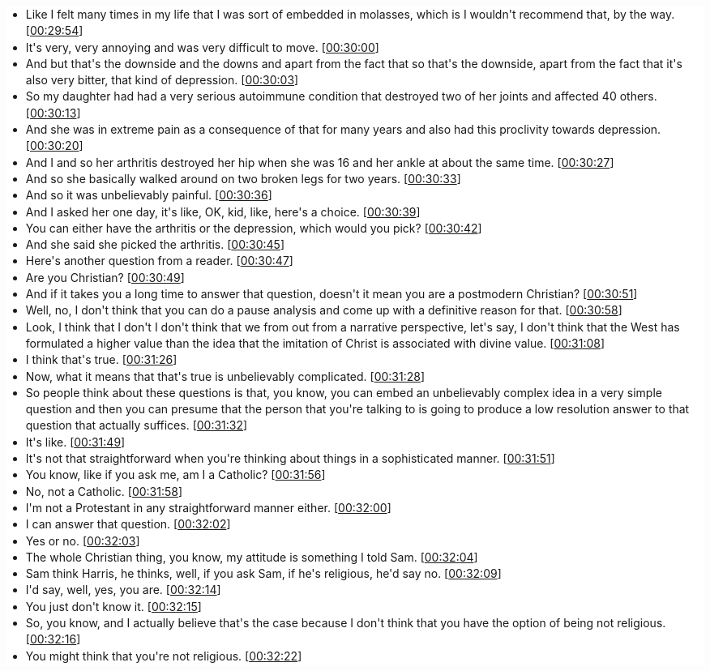 *  Like I felt many times in my life that I was sort of embedded in molasses, which is I wouldn't recommend that, by the way. [[00:29:54](https://www.youtube.com/watch?v=q2jteCP74ls&t=1794.36s)]
*  It's very, very annoying and was very difficult to move. [[00:30:00](https://www.youtube.com/watch?v=q2jteCP74ls&t=1800.56s)]
*  And but that's the downside and the downs and apart from the fact that so that's the downside, apart from the fact that it's also very bitter, that kind of depression. [[00:30:03](https://www.youtube.com/watch?v=q2jteCP74ls&t=1803.52s)]
*  So my daughter had had a very serious autoimmune condition that destroyed two of her joints and affected 40 others. [[00:30:13](https://www.youtube.com/watch?v=q2jteCP74ls&t=1813.76s)]
*  And she was in extreme pain as a consequence of that for many years and also had this proclivity towards depression. [[00:30:20](https://www.youtube.com/watch?v=q2jteCP74ls&t=1820.24s)]
*  And I and so her arthritis destroyed her hip when she was 16 and her ankle at about the same time. [[00:30:27](https://www.youtube.com/watch?v=q2jteCP74ls&t=1827.36s)]
*  And so she basically walked around on two broken legs for two years. [[00:30:33](https://www.youtube.com/watch?v=q2jteCP74ls&t=1833.0s)]
*  And so it was unbelievably painful. [[00:30:36](https://www.youtube.com/watch?v=q2jteCP74ls&t=1836.76s)]
*  And I asked her one day, it's like, OK, kid, like, here's a choice. [[00:30:39](https://www.youtube.com/watch?v=q2jteCP74ls&t=1839.2399999999998s)]
*  You can either have the arthritis or the depression, which would you pick? [[00:30:42](https://www.youtube.com/watch?v=q2jteCP74ls&t=1842.7199999999998s)]
*  And she said she picked the arthritis. [[00:30:45](https://www.youtube.com/watch?v=q2jteCP74ls&t=1845.4799999999998s)]
*  Here's another question from a reader. [[00:30:47](https://www.youtube.com/watch?v=q2jteCP74ls&t=1847.52s)]
*  Are you Christian? [[00:30:49](https://www.youtube.com/watch?v=q2jteCP74ls&t=1849.8s)]
*  And if it takes you a long time to answer that question, doesn't it mean you are a postmodern Christian? [[00:30:51](https://www.youtube.com/watch?v=q2jteCP74ls&t=1851.0s)]
*  Well, no, I don't think that you can do a pause analysis and come up with a definitive reason for that. [[00:30:58](https://www.youtube.com/watch?v=q2jteCP74ls&t=1858.12s)]
*  Look, I think that I don't I don't think that we from out from a narrative perspective, let's say, I don't think that the West has formulated a higher value than the idea that the imitation of Christ is associated with divine value. [[00:31:08](https://www.youtube.com/watch?v=q2jteCP74ls&t=1868.9199999999998s)]
*  I think that's true. [[00:31:26](https://www.youtube.com/watch?v=q2jteCP74ls&t=1886.76s)]
*  Now, what it means that that's true is unbelievably complicated. [[00:31:28](https://www.youtube.com/watch?v=q2jteCP74ls&t=1888.52s)]
*  So people think about these questions is that, you know, you can embed an unbelievably complex idea in a very simple question and then you can presume that the person that you're talking to is going to produce a low resolution answer to that question that actually suffices. [[00:31:32](https://www.youtube.com/watch?v=q2jteCP74ls&t=1892.7199999999998s)]
*  It's like. [[00:31:49](https://www.youtube.com/watch?v=q2jteCP74ls&t=1909.7199999999998s)]
*  It's not that straightforward when you're thinking about things in a sophisticated manner. [[00:31:51](https://www.youtube.com/watch?v=q2jteCP74ls&t=1911.32s)]
*  You know, like if you ask me, am I a Catholic? [[00:31:56](https://www.youtube.com/watch?v=q2jteCP74ls&t=1916.1999999999998s)]
*  No, not a Catholic. [[00:31:58](https://www.youtube.com/watch?v=q2jteCP74ls&t=1918.12s)]
*  I'm not a Protestant in any straightforward manner either. [[00:32:00](https://www.youtube.com/watch?v=q2jteCP74ls&t=1920.4399999999998s)]
*  I can answer that question. [[00:32:02](https://www.youtube.com/watch?v=q2jteCP74ls&t=1922.84s)]
*  Yes or no. [[00:32:03](https://www.youtube.com/watch?v=q2jteCP74ls&t=1923.9199999999998s)]
*  The whole Christian thing, you know, my attitude is something I told Sam. [[00:32:04](https://www.youtube.com/watch?v=q2jteCP74ls&t=1924.84s)]
*  Sam think Harris, he thinks, well, if you ask Sam, if he's religious, he'd say no. [[00:32:09](https://www.youtube.com/watch?v=q2jteCP74ls&t=1929.6799999999998s)]
*  I'd say, well, yes, you are. [[00:32:14](https://www.youtube.com/watch?v=q2jteCP74ls&t=1934.12s)]
*  You just don't know it. [[00:32:15](https://www.youtube.com/watch?v=q2jteCP74ls&t=1935.1599999999999s)]
*  So, you know, and I actually believe that's the case because I don't think that you have the option of being not religious. [[00:32:16](https://www.youtube.com/watch?v=q2jteCP74ls&t=1936.6799999999998s)]
*  You might think that you're not religious. [[00:32:22](https://www.youtube.com/watch?v=q2jteCP74ls&t=1942.8s)]
